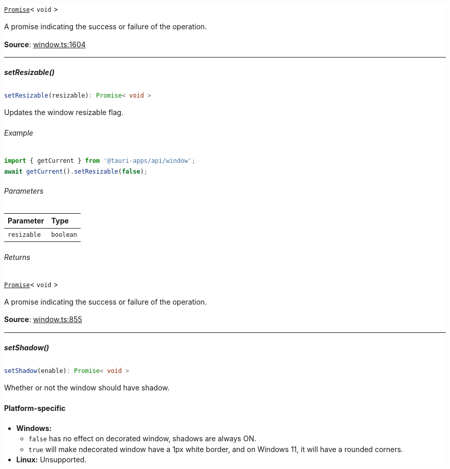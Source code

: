 [`Promise`](https://developer.mozilla.org/docs/Web/JavaScript/Reference/Global_Objects/Promise)\< `void` \>

A promise indicating the success or failure of the operation.

**Source**: [window.ts:1604](https://github.com/tauri-apps/tauri/blob/dev/tooling/api/src/window.ts#L1604)

---

##### setResizable()

```ts
setResizable(resizable): Promise< void >
```

Updates the window resizable flag.

###### Example

```typescript
import { getCurrent } from '@tauri-apps/api/window';
await getCurrent().setResizable(false);
```

###### Parameters

| Parameter   | Type      |
| :---------- | :-------- |
| `resizable` | `boolean` |

###### Returns

[`Promise`](https://developer.mozilla.org/docs/Web/JavaScript/Reference/Global_Objects/Promise)\< `void` \>

A promise indicating the success or failure of the operation.

**Source**: [window.ts:855](https://github.com/tauri-apps/tauri/blob/dev/tooling/api/src/window.ts#L855)

---

##### setShadow()

```ts
setShadow(enable): Promise< void >
```

Whether or not the window should have shadow.

#### Platform-specific

- **Windows:**
  - `false` has no effect on decorated window, shadows are always ON.
  - `true` will make ndecorated window have a 1px white border,
    and on Windows 11, it will have a rounded corners.
- **Linux:** Unsupported.
